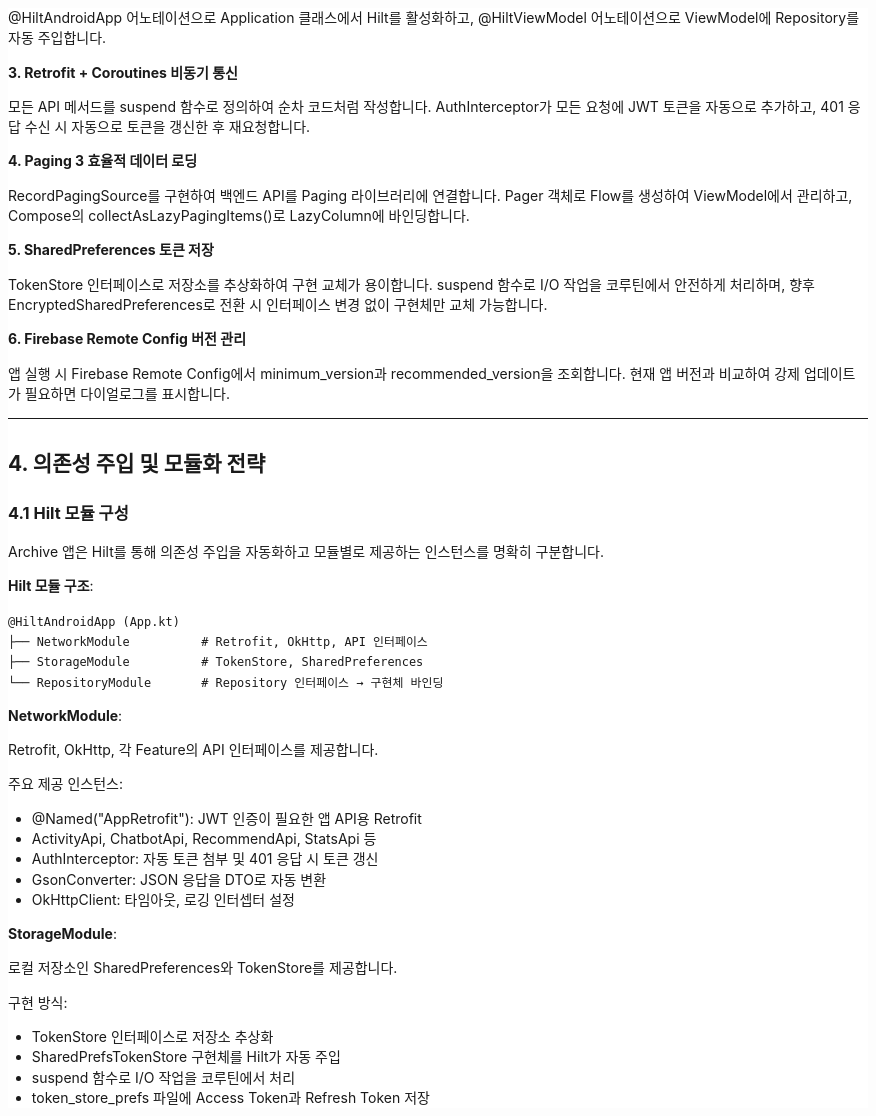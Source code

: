 @HiltAndroidApp 어노테이션으로 Application 클래스에서 Hilt를 활성화하고, @HiltViewModel 어노테이션으로 ViewModel에 Repository를 자동 주입합니다.

**3. Retrofit + Coroutines 비동기 통신**

모든 API 메서드를 suspend 함수로 정의하여 순차 코드처럼 작성합니다. AuthInterceptor가 모든 요청에 JWT 토큰을 자동으로 추가하고, 401 응답 수신 시 자동으로 토큰을 갱신한 후 재요청합니다.

**4. Paging 3 효율적 데이터 로딩**

RecordPagingSource를 구현하여 백엔드 API를 Paging 라이브러리에 연결합니다. Pager 객체로 Flow<PagingData>를 생성하여 ViewModel에서 관리하고, Compose의 collectAsLazyPagingItems()로 LazyColumn에 바인딩합니다.

**5. SharedPreferences 토큰 저장**

TokenStore 인터페이스로 저장소를 추상화하여 구현 교체가 용이합니다. suspend 함수로 I/O 작업을 코루틴에서 안전하게 처리하며, 향후 EncryptedSharedPreferences로 전환 시 인터페이스 변경 없이 구현체만 교체 가능합니다.

**6. Firebase Remote Config 버전 관리**

앱 실행 시 Firebase Remote Config에서 minimum_version과 recommended_version을 조회합니다. 현재 앱 버전과 비교하여 강제 업데이트가 필요하면 다이얼로그를 표시합니다.

---

## 4. 의존성 주입 및 모듈화 전략

### 4.1 Hilt 모듈 구성

Archive 앱은 Hilt를 통해 의존성 주입을 자동화하고 모듈별로 제공하는 인스턴스를 명확히 구분합니다.

**Hilt 모듈 구조**:
```
@HiltAndroidApp (App.kt)
├── NetworkModule          # Retrofit, OkHttp, API 인터페이스
├── StorageModule          # TokenStore, SharedPreferences
└── RepositoryModule       # Repository 인터페이스 → 구현체 바인딩
```

**NetworkModule**:

Retrofit, OkHttp, 각 Feature의 API 인터페이스를 제공합니다.

주요 제공 인스턴스:
- @Named("AppRetrofit"): JWT 인증이 필요한 앱 API용 Retrofit
- ActivityApi, ChatbotApi, RecommendApi, StatsApi 등
- AuthInterceptor: 자동 토큰 첨부 및 401 응답 시 토큰 갱신
- GsonConverter: JSON 응답을 DTO로 자동 변환
- OkHttpClient: 타임아웃, 로깅 인터셉터 설정

**StorageModule**:

로컬 저장소인 SharedPreferences와 TokenStore를 제공합니다.

구현 방식:
- TokenStore 인터페이스로 저장소 추상화
- SharedPrefsTokenStore 구현체를 Hilt가 자동 주입
- suspend 함수로 I/O 작업을 코루틴에서 처리
- token_store_prefs 파일에 Access Token과 Refresh Token 저장
